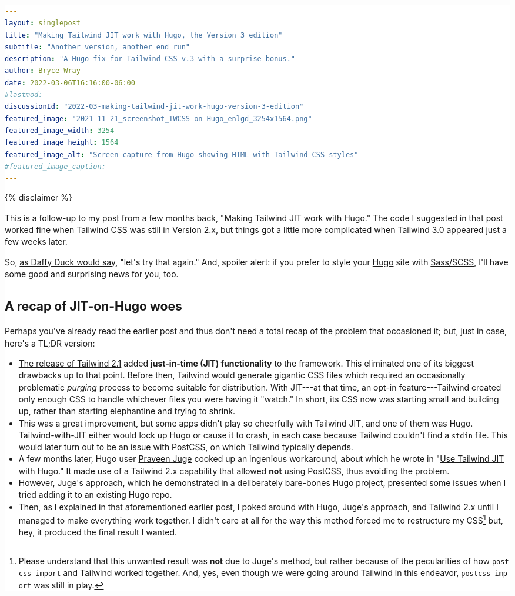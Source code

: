```yaml
---
layout: singlepost
title: "Making Tailwind JIT work with Hugo, the Version 3 edition"
subtitle: "Another version, another end run"
description: "A Hugo fix for Tailwind CSS v.3—with a surprise bonus."
author: Bryce Wray
date: 2022-03-06T16:16:00-06:00
#lastmod:
discussionId: "2022-03-making-tailwind-jit-work-hugo-version-3-edition"
featured_image: "2021-11-21_screenshot_TWCSS-on-Hugo_enlgd_3254x1564.png"
featured_image_width: 3254
featured_image_height: 1564
featured_image_alt: "Screen capture from Hugo showing HTML with Tailwind CSS styles"
#featured_image_caption:
---
```


{% disclaimer %}

This is a follow-up to my post from a few months back, "[Making Tailwind JIT work with Hugo](/posts/2021/11/making-tailwind-jit-work-hugo/)." The code I suggested in that post worked fine when [Tailwind CSS](https://tailwindcss.com) was still in Version 2.x, but things got a little more complicated when [Tailwind 3.0 appeared](https://tailwindcss.com/blog/tailwindcss-v3) just a few weeks later.

So, [as Daffy Duck would say](https://looneytunes.fandom.com/wiki/Rabbit_Fire_(transcript)), "let's try that again." And, spoiler alert: if you prefer to style your [Hugo](https://gohugo.io) site with [Sass/SCSS](https://sass-lang.com), I'll have some good and surprising news for you, too.

## A recap of JIT-on-Hugo woes

Perhaps you've already read the earlier post and thus don't need a total recap of the problem that occasioned it; but, just in case, here's a TL;DR version:

- [The release of Tailwind 2.1](https://tailwindcss.com/blog/just-in-time-the-next-generation-of-tailwind-css) added **just-in-time (JIT) functionality** to the framework. This eliminated one of its biggest drawbacks up to that point. Before then, Tailwind would generate gigantic CSS files which required an occasionally problematic *purging* process to become suitable for distribution. With JIT---at that time, an opt-in feature---Tailwind created only enough CSS to handle whichever files you were having it "watch." In short, its CSS now was starting small and building up, rather than starting elephantine and trying to shrink.
- This was a great improvement, but some apps didn't play so cheerfully with Tailwind JIT, and one of them was Hugo. Tailwind-with-JIT either would lock up Hugo or cause it to crash, in each case because Tailwind couldn't find a [`stdin`](https://www.computerhope.com/jargon/s/stdin.htm) file. This would later turn out to be an issue with [PostCSS](https://postcss.org), on which Tailwind typically depends.
- A few months later, Hugo user [Praveen Juge](https://github.com/praveenjuge) cooked up an ingenious workaround, about which he wrote in "[Use Tailwind JIT with Hugo](https://praveenjuge.com/blog/use-tailwind-jit-with-hugo/)." It made use of a Tailwind 2.x capability that allowed **not** using PostCSS, thus avoiding the problem.
- However, Juge's approach, which he demonstrated in a [deliberately bare-bones Hugo project](https://github.com/praveenjuge/hugo-tailwind-jit), presented some issues when I tried adding it to an existing Hugo repo.
- Then, as I explained in that aforementioned [earlier post](/posts/2021/11/making-tailwind-jit-work-hugo/), I poked around with Hugo, Juge's approach, and Tailwind 2.x until I managed to make everything work together. I didn't care at all for the way this method forced me to restructure my CSS[^CSSmess] but, hey, it produced the final result I wanted.


[^CSSmess]: Please understand that this unwanted result was **not** due to Juge's method, but rather because of the pecularities of how [`postcss-import`](https://github.com/postcss/postcss-import) and Tailwind worked together. And, yes, even though we were going around Tailwind in this endeavor, `postcss-import` was still in play.
[^HugoOfficial]: This is in the absence of a truly official fix on Hugo's end, which continues to be pushed further out into the project's [milestones](https://github.com/gohugoio/hugo/milestones).
[^faster]: I might add that, at least **apparently**, it also makes the whole Tailwind-on-Hugo dev process a little faster than with Juge's original "Tailwind-without-PostCSS" approach. Perhaps that's because it is, indeed, going through the preternaturally fast Hugo Pipes.
[^partialC]: Incidentally: `partialCached` is an especially valuable Hugo tool for any project that's gotten big over time, dramatically reducing the development time on both Hugo and your device. Let's say you're working on your site with `hugo server` running, causing lots of rebuilds as you change various files. If you have a partial template (*e.g.*, for your site's navigation menu) that never changes from one build to the next, there's no point in forcing Hugo to rebuild it every single time. And, on a large site, you can only imagine how **non**-cached Tailwind stuff, with all those thousands of entries across God knows how many template (and resulting HTML) files, will tax your computer. Struck's use of `partialCached`, here, was superbly apt.
[^importPath]: I still have to include the full project path to each bespoke CSS file for the sake of `postcss-import` (at least it "knows" where the `tailwindcss` files are). I don't know if that would be different if I didn't have `postcss.config.js` in the project root.
[^DartSassEmbedded]: In the meantime: in case you haven't been following the long-running discussion about using Dart Sass with Hugo instead of the [deprecated LibSass](https://sass-lang.com/blog/libsass-is-deprecated), check [this Hugo Discourse thread](https://discourse.gohugo.io/t/using-dart-sass-hugo-and-netlify/37099) for starters.